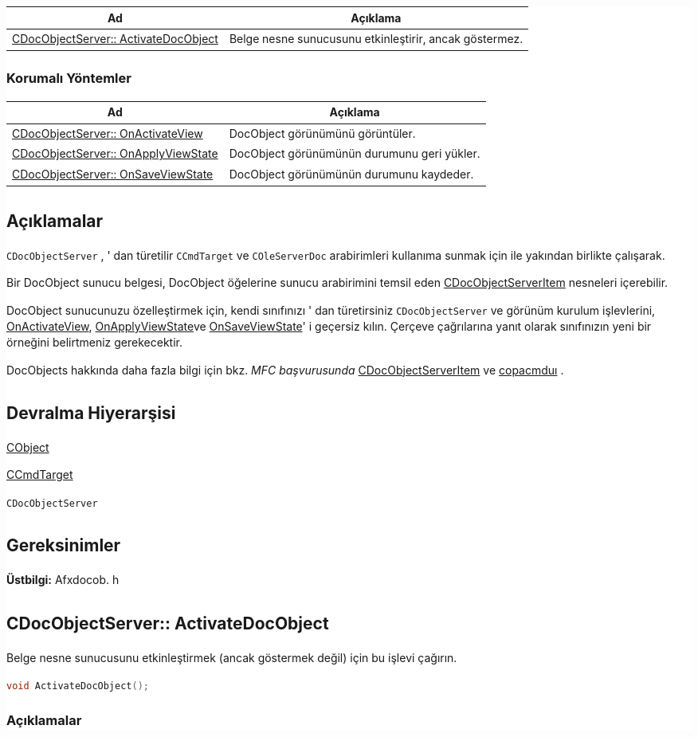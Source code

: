 |Ad|Açıklama|
|----------|-----------------|
|[CDocObjectServer:: ActivateDocObject](#activatedocobject)|Belge nesne sunucusunu etkinleştirir, ancak göstermez.|

### <a name="protected-methods"></a>Korumalı Yöntemler

|Ad|Açıklama|
|----------|-----------------|
|[CDocObjectServer:: OnActivateView](#onactivateview)|DocObject görünümünü görüntüler.|
|[CDocObjectServer:: OnApplyViewState](#onapplyviewstate)|DocObject görünümünün durumunu geri yükler.|
|[CDocObjectServer:: OnSaveViewState](#onsaveviewstate)|DocObject görünümünün durumunu kaydeder.|

## <a name="remarks"></a>Açıklamalar

`CDocObjectServer` , ' dan türetilir `CCmdTarget` ve `COleServerDoc` arabirimleri kullanıma sunmak için ile yakından birlikte çalışarak.

Bir DocObject sunucu belgesi, DocObject öğelerine sunucu arabirimini temsil eden [CDocObjectServerItem](../../mfc/reference/cdocobjectserveritem-class.md) nesneleri içerebilir.

DocObject sunucunuzu özelleştirmek için, kendi sınıfınızı ' dan türetirsiniz `CDocObjectServer` ve görünüm kurulum işlevlerini, [OnActivateView](#onactivateview), [OnApplyViewState](#onapplyviewstate)ve [OnSaveViewState](#onsaveviewstate)' i geçersiz kılın. Çerçeve çağrılarına yanıt olarak sınıfınızın yeni bir örneğini belirtmeniz gerekecektir.

DocObjects hakkında daha fazla bilgi için bkz. *MFC başvurusunda* [CDocObjectServerItem](../../mfc/reference/cdocobjectserveritem-class.md) ve [copacmduı](../../mfc/reference/colecmdui-class.md) .

## <a name="inheritance-hierarchy"></a>Devralma Hiyerarşisi

[CObject](../../mfc/reference/cobject-class.md)

[CCmdTarget](../../mfc/reference/ccmdtarget-class.md)

`CDocObjectServer`

## <a name="requirements"></a>Gereksinimler

**Üstbilgi:** Afxdocob. h

## <a name="cdocobjectserveractivatedocobject"></a><a name="activatedocobject"></a> CDocObjectServer:: ActivateDocObject

Belge nesne sunucusunu etkinleştirmek (ancak göstermek değil) için bu işlevi çağırın.

```cpp
void ActivateDocObject();
```

### <a name="remarks"></a>Açıklamalar
